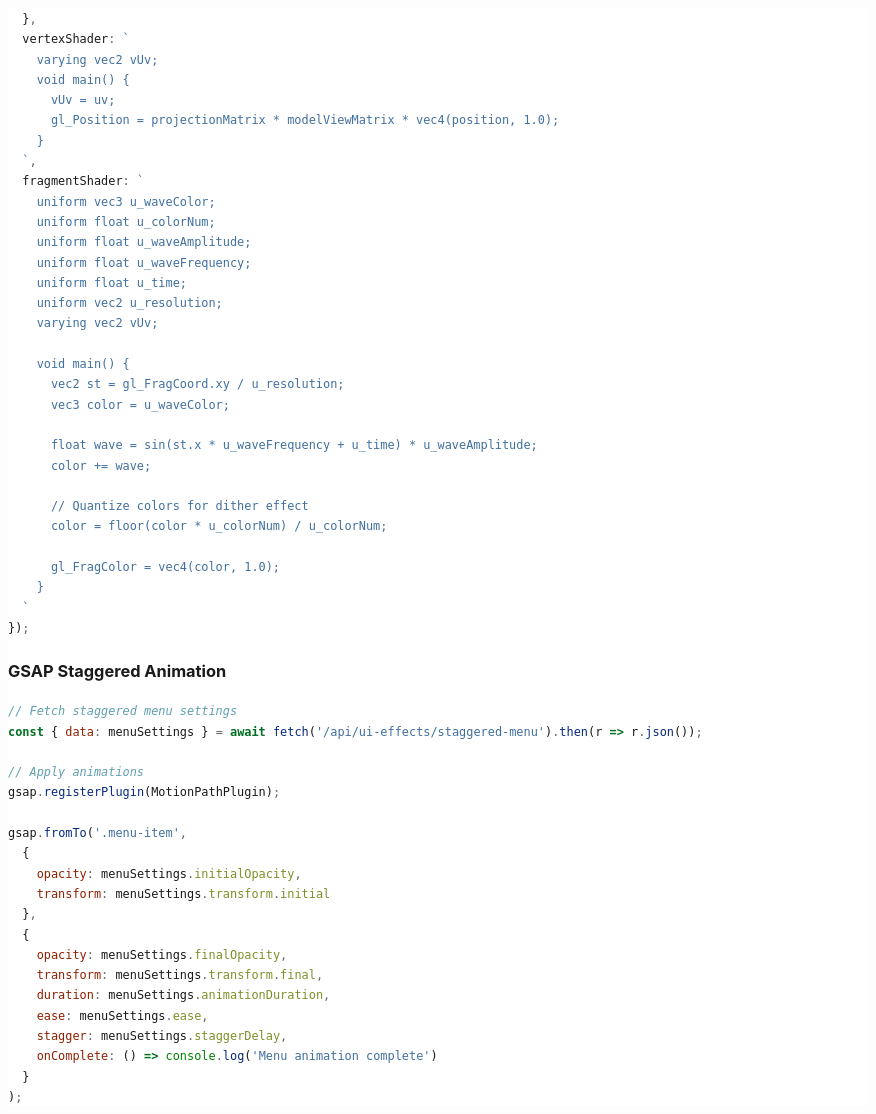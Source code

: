```javascript
  },
  vertexShader: `
    varying vec2 vUv;
    void main() {
      vUv = uv;
      gl_Position = projectionMatrix * modelViewMatrix * vec4(position, 1.0);
    }
  `,
  fragmentShader: `
    uniform vec3 u_waveColor;
    uniform float u_colorNum;
    uniform float u_waveAmplitude;
    uniform float u_waveFrequency;
    uniform float u_time;
    uniform vec2 u_resolution;
    varying vec2 vUv;
    
    void main() {
      vec2 st = gl_FragCoord.xy / u_resolution;
      vec3 color = u_waveColor;
      
      float wave = sin(st.x * u_waveFrequency + u_time) * u_waveAmplitude;
      color += wave;
      
      // Quantize colors for dither effect
      color = floor(color * u_colorNum) / u_colorNum;
      
      gl_FragColor = vec4(color, 1.0);
    }
  `
});
```

### GSAP Staggered Animation

```javascript
// Fetch staggered menu settings
const { data: menuSettings } = await fetch('/api/ui-effects/staggered-menu').then(r => r.json());

// Apply animations
gsap.registerPlugin(MotionPathPlugin);

gsap.fromTo('.menu-item', 
  {
    opacity: menuSettings.initialOpacity,
    transform: menuSettings.transform.initial
  },
  {
    opacity: menuSettings.finalOpacity,
    transform: menuSettings.transform.final,
    duration: menuSettings.animationDuration,
    ease: menuSettings.ease,
    stagger: menuSettings.staggerDelay,
    onComplete: () => console.log('Menu animation complete')
  }
);
```
